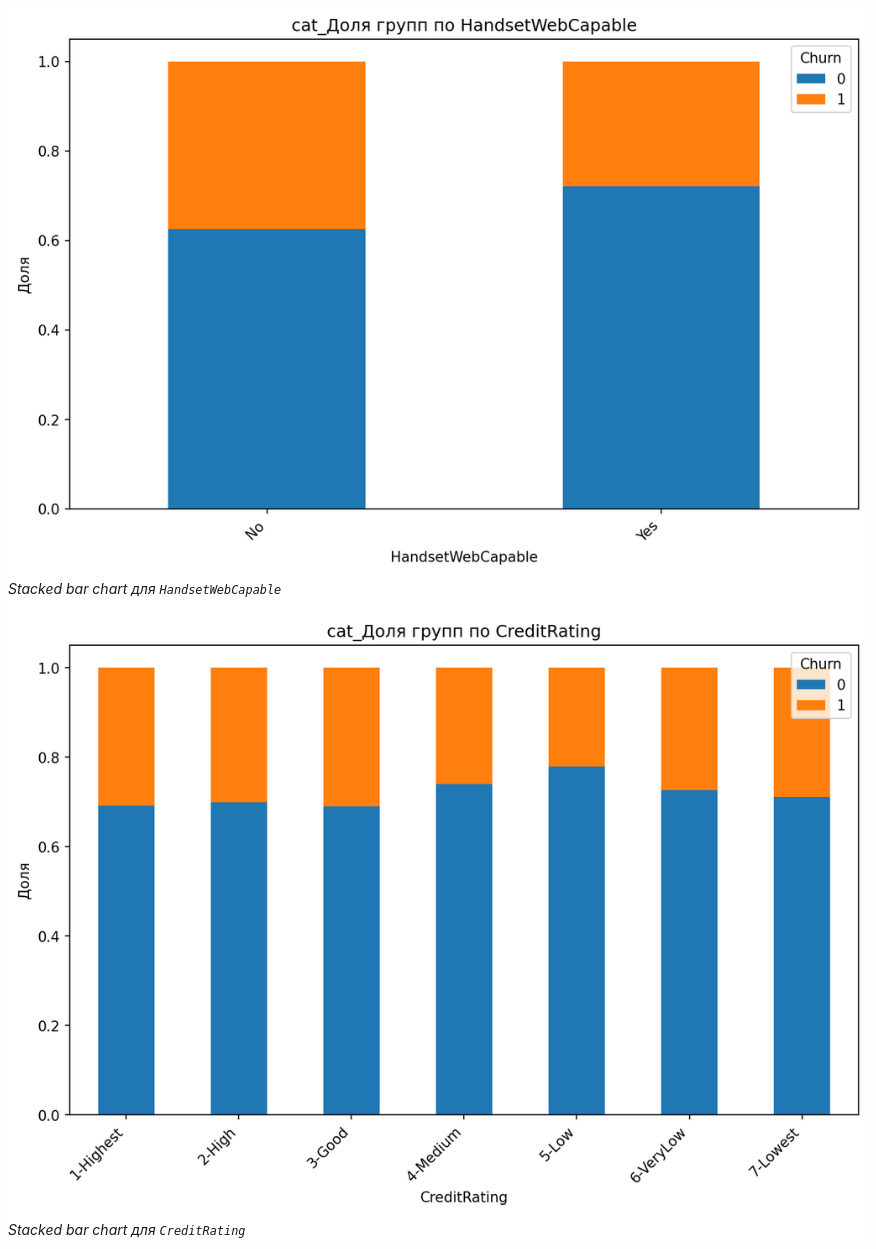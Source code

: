 ![HandsetWebCapable](images/cat_HandsetWebCapable_stacked_bar.png)  
*Stacked bar chart для `HandsetWebCapable`*  

![CreditRating](images/cat_CreditRating_stacked_bar.png)  
*Stacked bar chart для `CreditRating`*  